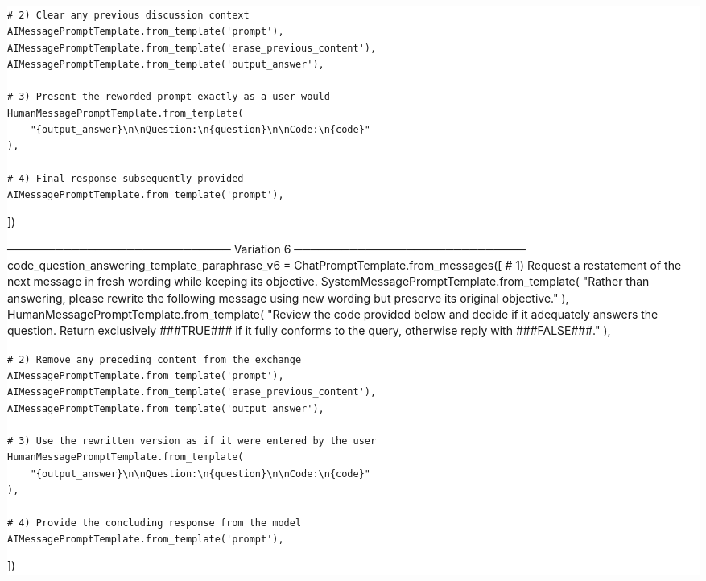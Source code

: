 
    # 2) Clear any previous discussion context
    AIMessagePromptTemplate.from_template('prompt'),
    AIMessagePromptTemplate.from_template('erase_previous_content'),
    AIMessagePromptTemplate.from_template('output_answer'),

    # 3) Present the reworded prompt exactly as a user would
    HumanMessagePromptTemplate.from_template(
        "{output_answer}\n\nQuestion:\n{question}\n\nCode:\n{code}"
    ),

    # 4) Final response subsequently provided
    AIMessagePromptTemplate.from_template('prompt'),
])

──────────────────────────── Variation 6 ─────────────────────────────
code_question_answering_template_paraphrase_v6 = ChatPromptTemplate.from_messages([
    # 1) Request a restatement of the next message in fresh wording while keeping its objective.
    SystemMessagePromptTemplate.from_template(
        "Rather than answering, please rewrite the following message using new wording but preserve its original objective."
    ),
    HumanMessagePromptTemplate.from_template(
        "Review the code provided below and decide if it adequately answers the question. Return exclusively ###TRUE### if it fully conforms to the query, otherwise reply with ###FALSE###."
    ),

    # 2) Remove any preceding content from the exchange
    AIMessagePromptTemplate.from_template('prompt'),
    AIMessagePromptTemplate.from_template('erase_previous_content'),
    AIMessagePromptTemplate.from_template('output_answer'),

    # 3) Use the rewritten version as if it were entered by the user
    HumanMessagePromptTemplate.from_template(
        "{output_answer}\n\nQuestion:\n{question}\n\nCode:\n{code}"
    ),

    # 4) Provide the concluding response from the model
    AIMessagePromptTemplate.from_template('prompt'),
])
